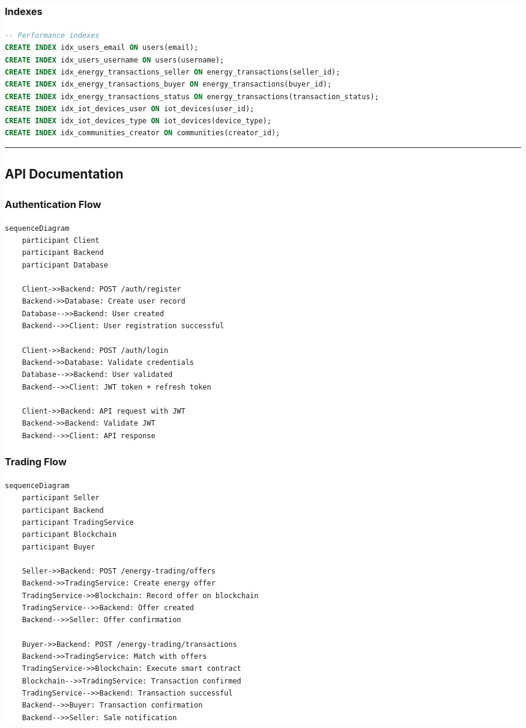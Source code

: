 ### Indexes
```sql
-- Performance indexes
CREATE INDEX idx_users_email ON users(email);
CREATE INDEX idx_users_username ON users(username);
CREATE INDEX idx_energy_transactions_seller ON energy_transactions(seller_id);
CREATE INDEX idx_energy_transactions_buyer ON energy_transactions(buyer_id);
CREATE INDEX idx_energy_transactions_status ON energy_transactions(transaction_status);
CREATE INDEX idx_iot_devices_user ON iot_devices(user_id);
CREATE INDEX idx_iot_devices_type ON iot_devices(device_type);
CREATE INDEX idx_communities_creator ON communities(creator_id);
```

---

## API Documentation

### Authentication Flow
```mermaid
sequenceDiagram
    participant Client
    participant Backend
    participant Database
    
    Client->>Backend: POST /auth/register
    Backend->>Database: Create user record
    Database-->>Backend: User created
    Backend-->>Client: User registration successful
    
    Client->>Backend: POST /auth/login
    Backend->>Database: Validate credentials
    Database-->>Backend: User validated
    Backend-->>Client: JWT token + refresh token
    
    Client->>Backend: API request with JWT
    Backend->>Backend: Validate JWT
    Backend-->>Client: API response
```

### Trading Flow
```mermaid
sequenceDiagram
    participant Seller
    participant Backend
    participant TradingService
    participant Blockchain
    participant Buyer
    
    Seller->>Backend: POST /energy-trading/offers
    Backend->>TradingService: Create energy offer
    TradingService->>Blockchain: Record offer on blockchain
    TradingService-->>Backend: Offer created
    Backend-->>Seller: Offer confirmation
    
    Buyer->>Backend: POST /energy-trading/transactions
    Backend->>TradingService: Match with offers
    TradingService->>Blockchain: Execute smart contract
    Blockchain-->>TradingService: Transaction confirmed
    TradingService-->>Backend: Transaction successful
    Backend-->>Buyer: Transaction confirmation
    Backend-->>Seller: Sale notification
```
